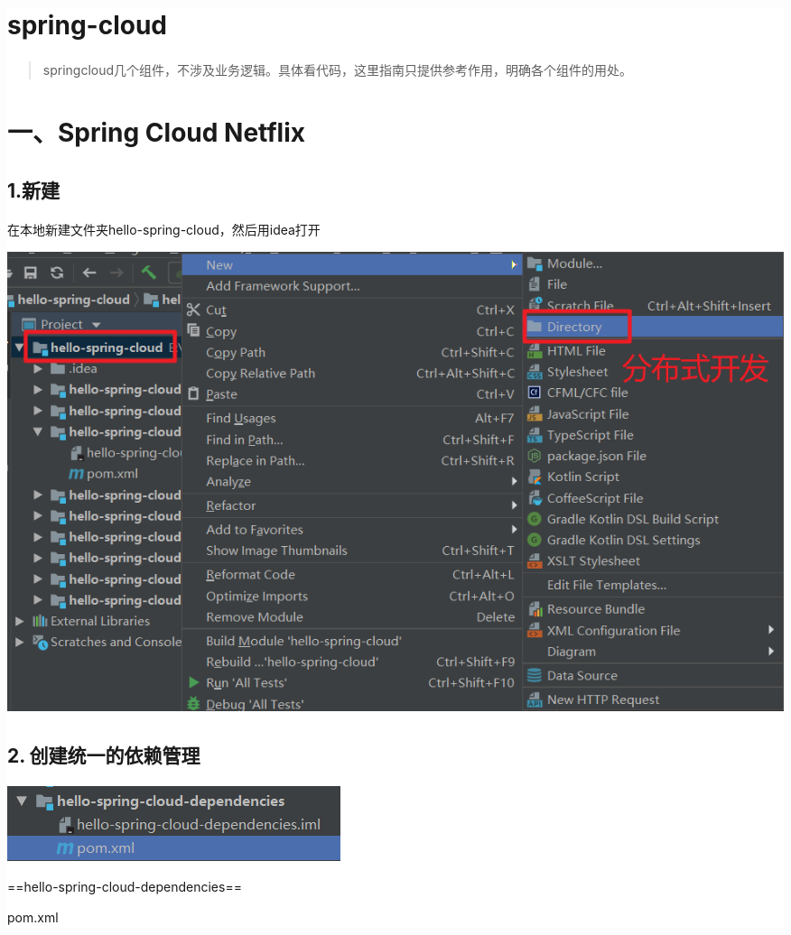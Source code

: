 # spring-cloud
> springcloud几个组件，不涉及业务逻辑。具体看代码，这里指南只提供参考作用，明确各个组件的用处。

# 一、**Spring Cloud Netflix**

## 1.新建

在本地新建文件夹hello-spring-cloud，然后用idea打开

![1569722440416](picture/1569722440416.png)

## 2. 创建统一的依赖管理

![1569722965561](picture/1569722965561.png)

==hello-spring-cloud-dependencies==

pom.xml
